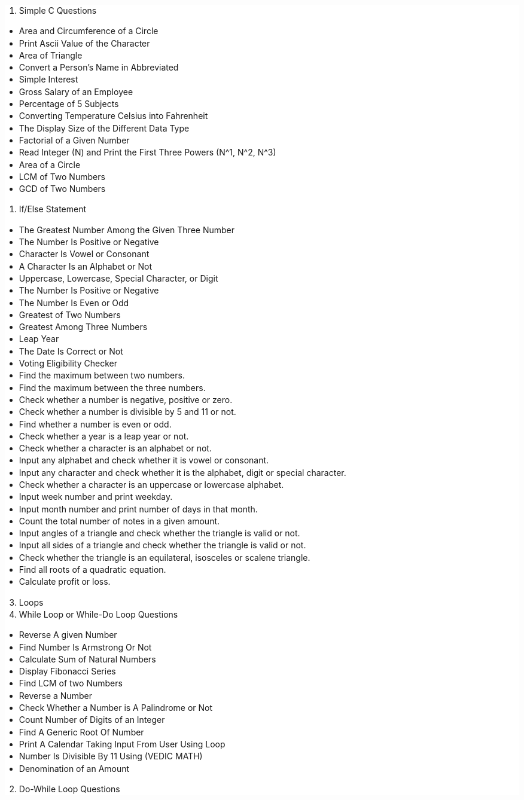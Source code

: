 ﻿
1. Simple C Questions 
- Area and Circumference of a Circle 
- Print Ascii Value of the Character 
- Area of Triangle 
- Convert a Person’s Name in Abbreviated 
- Simple Interest 
- Gross Salary of an Employee 
- Percentage of 5 Subjects 
- Converting Temperature Celsius into Fahrenheit 
- The Display Size of the Different Data Type 
- Factorial of a Given Number 
- Read Integer (N) and Print the First Three Powers (N^1, N^2, N^3) 
- Area of a Circle 
- LCM of Two Numbers 
- GCD of Two Numbers 
1. If/Else Statement 
- The Greatest Number Among the Given Three Number 
- The Number Is Positive or Negative 
- Character Is Vowel or Consonant 
- A Character Is an Alphabet or Not 
- Uppercase, Lowercase, Special Character, or Digit 
- The Number Is Positive or Negative 
- The Number Is Even or Odd 
- Greatest of Two Numbers 
- Greatest Among Three Numbers 
- Leap Year 
- The Date Is Correct or Not 
- Voting Eligibility Checker 
- Find the maximum between two numbers. 
- Find the maximum between the three numbers. 
- Check whether a number is negative, positive or zero. 
- Check whether a number is divisible by 5 and 11 or not. 
- Find whether a number is even or odd. 
- Check whether a year is a leap year or not. 
- Check whether a character is an alphabet or not. 
- Input any alphabet and check whether it is vowel or consonant. 
- Input any character and check whether it is the alphabet, digit or special character. 
- Check whether a character is an uppercase or lowercase alphabet. 
- Input week number and print weekday. 
- Input month number and print number of days in that month. 
- Count the total number of notes in a given amount. 
- Input angles of a triangle and check whether the triangle is valid or not. 
- Input all sides of a triangle and check whether the triangle is valid or not. 
- Check whether the triangle is an equilateral, isosceles or scalene triangle. 
- Find all roots of a quadratic equation. 
- Calculate profit or loss. 
3. Loops 
1. While Loop or While-Do Loop Questions 
- Reverse A given Number 
- Find Number Is Armstrong Or Not 
- Calculate Sum of Natural Numbers 
- Display Fibonacci Series 
- Find LCM of two Numbers 
- Reverse a Number 
- Check Whether a Number is A Palindrome or Not 
- Count Number of Digits of an Integer 
- Find A Generic Root Of Number 
- Print A Calendar Taking Input From User Using Loop 
- Number Is Divisible By 11 Using (VEDIC MATH) 
- Denomination of an Amount 
2. Do-While Loop Questions 
